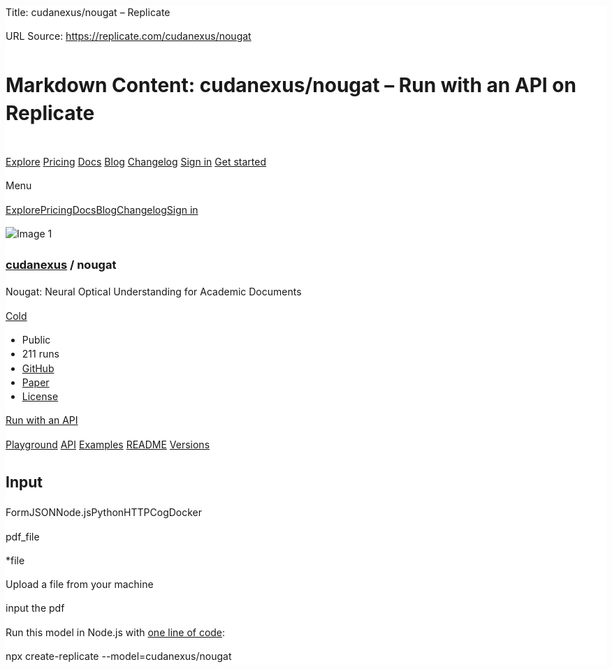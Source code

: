 Title: cudanexus/nougat – Replicate

URL Source: https://replicate.com/cudanexus/nougat

Markdown Content:
cudanexus/nougat – Run with an API on Replicate
===============

[](https://replicate.com/ "Replicate")
======================================

[Explore](https://replicate.com/explore) [Pricing](https://replicate.com/pricing) [Docs](https://replicate.com/docs) [Blog](https://replicate.com/blog) [Changelog](https://replicate.com/changelog) [Sign in](https://replicate.com/signin?next=/cudanexus/nougat) [Get started](https://replicate.com/docs)

Menu

[Explore](https://replicate.com/explore)[Pricing](https://replicate.com/pricing)[Docs](https://replicate.com/docs)[Blog](https://replicate.com/blog)[Changelog](https://replicate.com/changelog)[Sign in](https://replicate.com/signin)

![Image 1](https://github.com/cudanexus.png)

### [cudanexus](https://replicate.com/cudanexus) / nougat

Nougat: Neural Optical Understanding for Academic Documents

[Cold](https://replicate.com/docs/reference/how-does-replicate-work#cold-boots)

*   Public
*   211 runs
*   [GitHub](https://github.com/cudanexus/nougat)
*   [Paper](https://arxiv.org/abs/2308.13418)
*   [License](https://github.com/cudanexus/nougat)

[Run with an API](https://replicate.com/cudanexus/nougat/api)

[Playground](https://replicate.com/cudanexus/nougat) [API](https://replicate.com/cudanexus/nougat/api) [Examples](https://replicate.com/cudanexus/nougat/examples) [README](https://replicate.com/cudanexus/nougat/readme) [Versions](https://replicate.com/cudanexus/nougat/versions)

Input
-----

FormJSONNode.jsPythonHTTPCogDocker

pdf\_file

\*file

Upload a file from your machine

input the pdf

Run this model in Node.js with [one line of code](https://replicate.com/docs/get-started/nodejs#quickstart-scaffold-a-project-with-a-one-liner):

npx create-replicate --model=cudanexus/nougat
